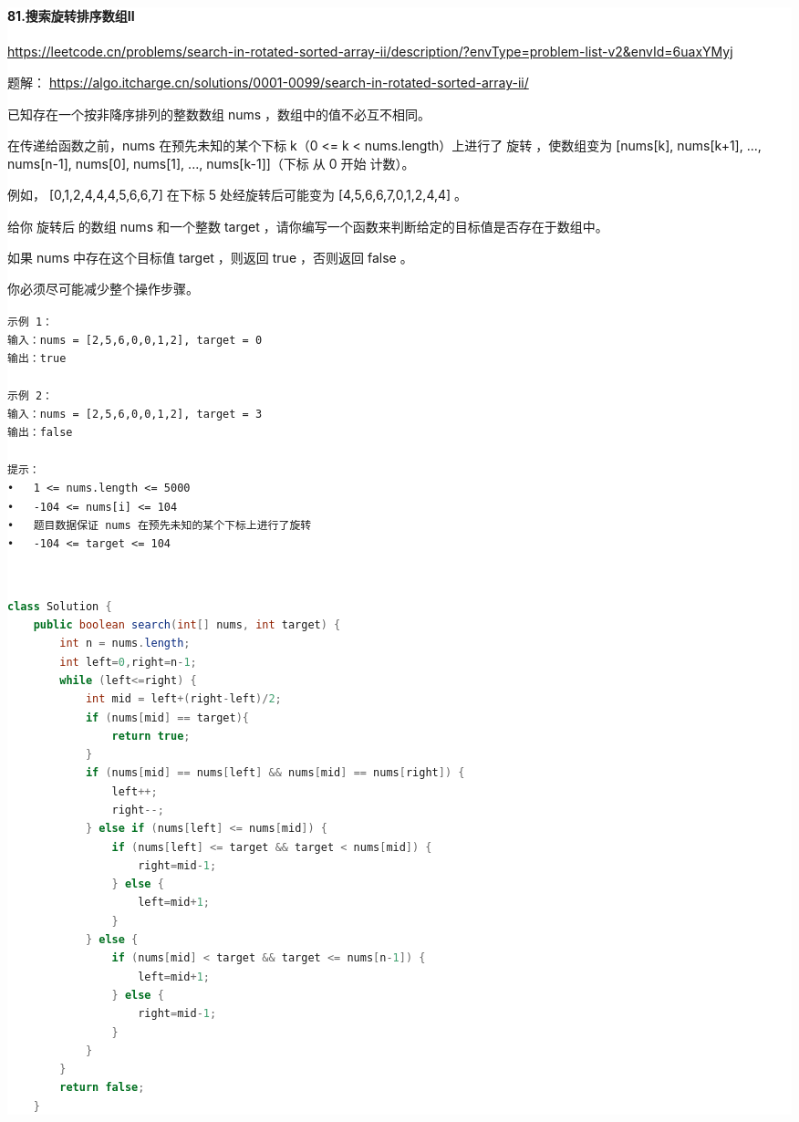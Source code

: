 #### 81.搜索旋转排序数组II

https://leetcode.cn/problems/search-in-rotated-sorted-array-ii/description/?envType=problem-list-v2&envId=6uaxYMyj


题解：
https://algo.itcharge.cn/solutions/0001-0099/search-in-rotated-sorted-array-ii/


已知存在一个按非降序排列的整数数组 nums ，数组中的值不必互不相同。

在传递给函数之前，nums 在预先未知的某个下标 k（0 <= k < nums.length）上进行了 旋转 ，使数组变为 [nums[k], nums[k+1], ..., nums[n-1], nums[0], nums[1], ..., nums[k-1]]（下标 从 0 开始 计数）。

例如， [0,1,2,4,4,4,5,6,6,7] 在下标 5 处经旋转后可能变为 [4,5,6,6,7,0,1,2,4,4] 。

给你 旋转后 的数组 nums 和一个整数 target ，请你编写一个函数来判断给定的目标值是否存在于数组中。

如果 nums 中存在这个目标值 target ，则返回 true ，否则返回 false 。

你必须尽可能减少整个操作步骤。

```text
示例 1：
输入：nums = [2,5,6,0,0,1,2], target = 0
输出：true

示例 2：
输入：nums = [2,5,6,0,0,1,2], target = 3
输出：false
 
提示：
•	1 <= nums.length <= 5000
•	-104 <= nums[i] <= 104
•	题目数据保证 nums 在预先未知的某个下标上进行了旋转
•	-104 <= target <= 104
```

<br/>

```java
class Solution {
    public boolean search(int[] nums, int target) {
        int n = nums.length;
        int left=0,right=n-1;
        while (left<=right) {
            int mid = left+(right-left)/2;
            if (nums[mid] == target){
                return true;
            }
            if (nums[mid] == nums[left] && nums[mid] == nums[right]) {
                left++;
                right--;
            } else if (nums[left] <= nums[mid]) {
                if (nums[left] <= target && target < nums[mid]) {
                    right=mid-1;
                } else {
                    left=mid+1;
                }
            } else {
                if (nums[mid] < target && target <= nums[n-1]) {
                    left=mid+1;
                } else {
                    right=mid-1;
                }
            }
        }
        return false;
    }
```